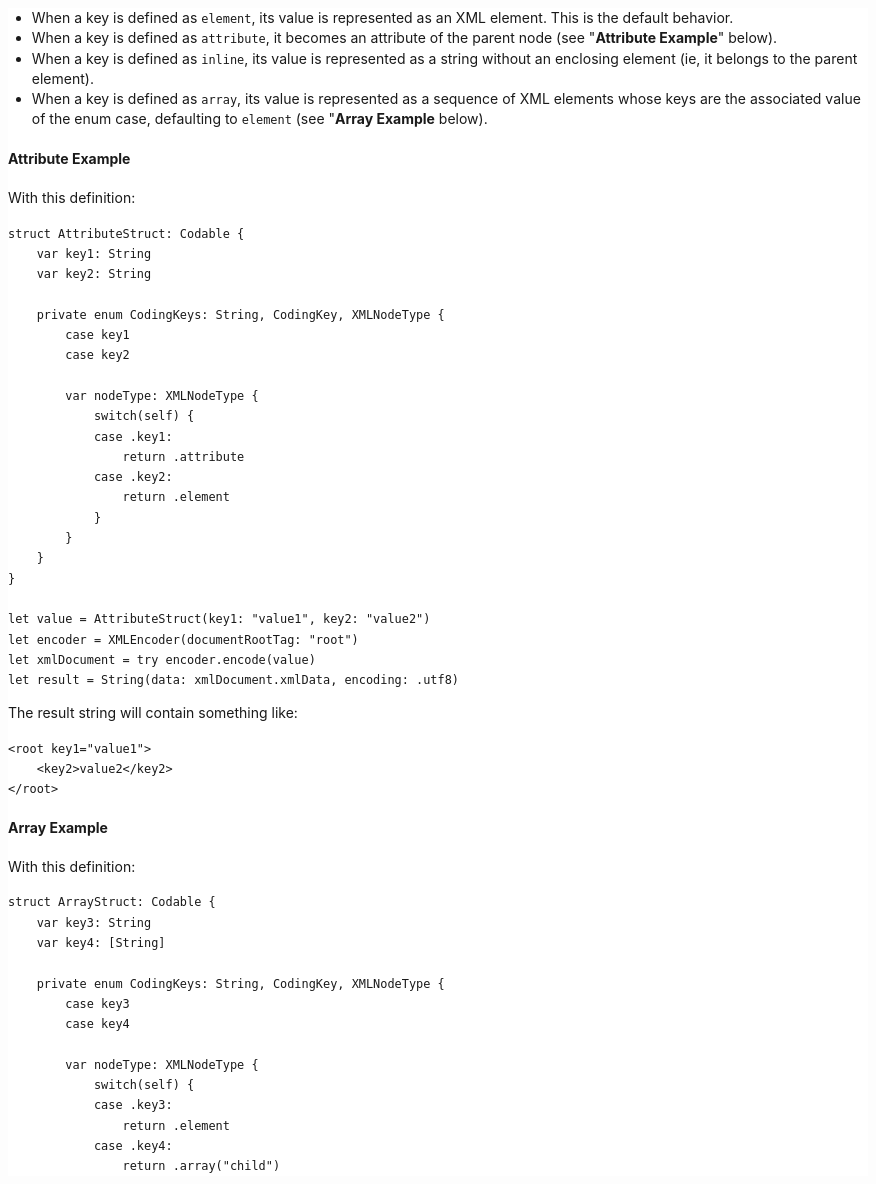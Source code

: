 - When a key is defined as `element`, its value is represented as an XML element. This is the default behavior.
- When a key is defined as `attribute`, it becomes an attribute of the parent node (see "**Attribute Example**" below).
- When a key is defined as `inline`, its value is represented as a string without an enclosing element (ie, it belongs to the parent element).
- When a key is defined as `array`, its value is represented as a sequence of XML elements whose keys are the associated value of the enum case, defaulting to `element` (see "**Array Example** below).

#### Attribute Example

With this definition:

```
struct AttributeStruct: Codable {
    var key1: String
    var key2: String
    
    private enum CodingKeys: String, CodingKey, XMLNodeType {
        case key1
        case key2
        
        var nodeType: XMLNodeType {
            switch(self) {
            case .key1:
                return .attribute
            case .key2:
                return .element
            }
        }
    }
}

let value = AttributeStruct(key1: "value1", key2: "value2")
let encoder = XMLEncoder(documentRootTag: "root")
let xmlDocument = try encoder.encode(value)
let result = String(data: xmlDocument.xmlData, encoding: .utf8)
```

The result string will contain something like:

```
<root key1="value1">
    <key2>value2</key2>
</root>
```

#### Array Example

With this definition:

```
struct ArrayStruct: Codable {
    var key3: String
    var key4: [String]
    
    private enum CodingKeys: String, CodingKey, XMLNodeType {
        case key3
        case key4
        
        var nodeType: XMLNodeType {
            switch(self) {
            case .key3:
                return .element
            case .key4:
                return .array("child")
```